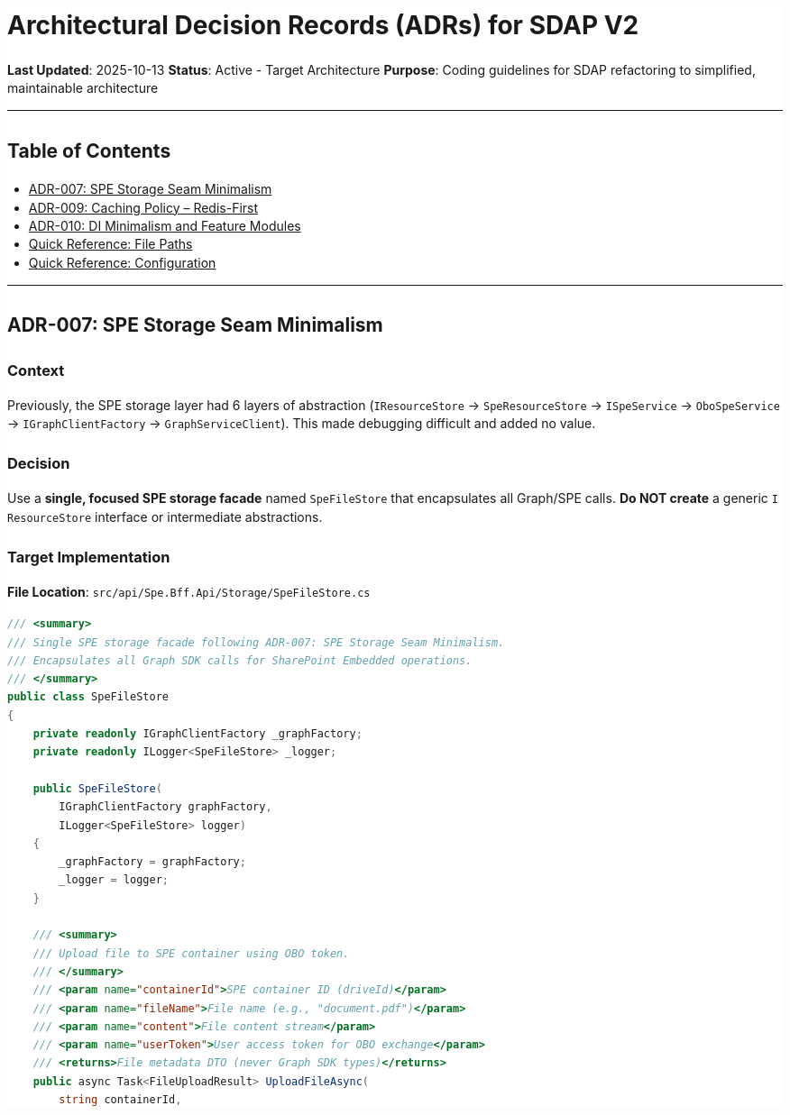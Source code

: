 # Architectural Decision Records (ADRs) for SDAP V2

**Last Updated**: 2025-10-13
**Status**: Active - Target Architecture
**Purpose**: Coding guidelines for SDAP refactoring to simplified, maintainable architecture

---

## Table of Contents

- [ADR-007: SPE Storage Seam Minimalism](#adr-007-spe-storage-seam-minimalism)
- [ADR-009: Caching Policy – Redis-First](#adr-009-caching-policy--redis-first)
- [ADR-010: DI Minimalism and Feature Modules](#adr-010-di-minimalism-and-feature-modules)
- [Quick Reference: File Paths](#quick-reference-file-paths)
- [Quick Reference: Configuration](#quick-reference-configuration)

---

## ADR-007: SPE Storage Seam Minimalism

### Context

Previously, the SPE storage layer had 6 layers of abstraction (`IResourceStore` → `SpeResourceStore` → `ISpeService` → `OboSpeService` → `IGraphClientFactory` → `GraphServiceClient`). This made debugging difficult and added no value.

### Decision

Use a **single, focused SPE storage facade** named `SpeFileStore` that encapsulates all Graph/SPE calls. **Do NOT create** a generic `IResourceStore` interface or intermediate abstractions.

### Target Implementation

**File Location**: `src/api/Spe.Bff.Api/Storage/SpeFileStore.cs`

```csharp
/// <summary>
/// Single SPE storage facade following ADR-007: SPE Storage Seam Minimalism.
/// Encapsulates all Graph SDK calls for SharePoint Embedded operations.
/// </summary>
public class SpeFileStore
{
    private readonly IGraphClientFactory _graphFactory;
    private readonly ILogger<SpeFileStore> _logger;

    public SpeFileStore(
        IGraphClientFactory graphFactory,
        ILogger<SpeFileStore> logger)
    {
        _graphFactory = graphFactory;
        _logger = logger;
    }

    /// <summary>
    /// Upload file to SPE container using OBO token.
    /// </summary>
    /// <param name="containerId">SPE container ID (driveId)</param>
    /// <param name="fileName">File name (e.g., "document.pdf")</param>
    /// <param name="content">File content stream</param>
    /// <param name="userToken">User access token for OBO exchange</param>
    /// <returns>File metadata DTO (never Graph SDK types)</returns>
    public async Task<FileUploadResult> UploadFileAsync(
        string containerId,
```